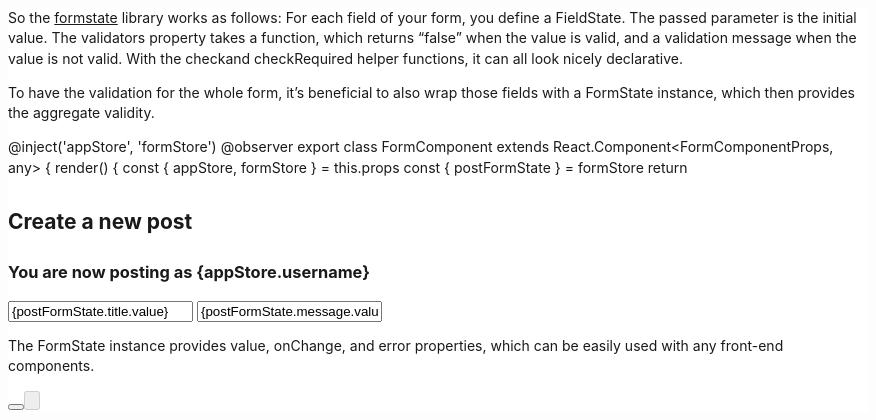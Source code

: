 So the  [formstate](https://formstate.github.io/#/) library works as follows: For each field of your form, you define a FieldState. The passed parameter is the initial value. The validators property takes a function, which returns “false” when the value is valid, and a validation message when the value is not valid. With the checkand checkRequired helper functions, it can all look nicely declarative.

To have the validation for the whole form, it’s beneficial to also wrap those fields with a FormState instance, which then provides the aggregate validity.

@inject('appStore', 'formStore')
@observer
export class FormComponent extends React.Component<FormComponentProps, any> {
render() {
const { appStore, formStore } = this.props
const { postFormState } = formStore
return <div>
<h2> Create a new post </h2>
<h3> You are now posting as {appStore.username} </h3>
<Input
type='text'
label='Title'
name='title'
error={postFormState.title.error}
value={postFormState.title.value}
onChange={postFormState.title.onChange}
/>
<Input
type='text'
multiline={true}
rows={3}
label='Message'
name='message'
error={postFormState.message.error}
value={postFormState.message.value}
onChange={postFormState.message.onChange}
/>

The FormState instance provides value, onChange, and error properties, which can be easily used with any front-end components.

<Button
label='Cancel'
onClick={formStore.goBack}
raised
accent
/>
<Button
label='Submit'
onClick={formStore.submit}
raised
disabled={postFormState.form.hasError}
primary
/>
